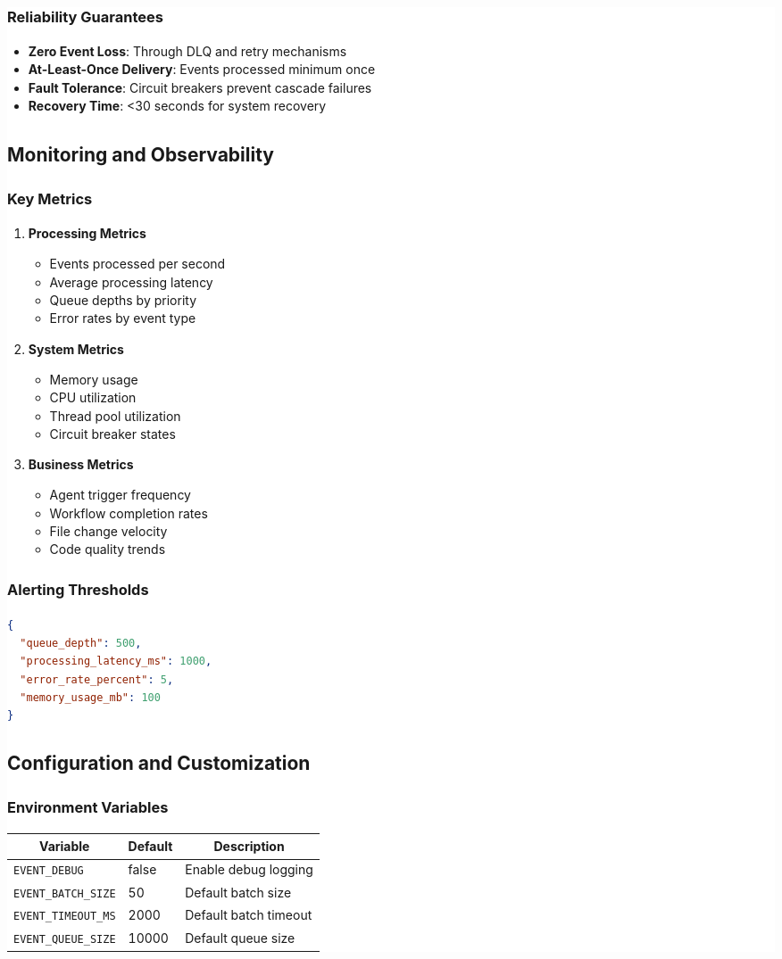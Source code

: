 ### Reliability Guarantees

- **Zero Event Loss**: Through DLQ and retry mechanisms
- **At-Least-Once Delivery**: Events processed minimum once
- **Fault Tolerance**: Circuit breakers prevent cascade failures
- **Recovery Time**: <30 seconds for system recovery

## Monitoring and Observability

### Key Metrics

1. **Processing Metrics**
   - Events processed per second
   - Average processing latency
   - Queue depths by priority
   - Error rates by event type

2. **System Metrics**
   - Memory usage
   - CPU utilization
   - Thread pool utilization
   - Circuit breaker states

3. **Business Metrics**
   - Agent trigger frequency
   - Workflow completion rates
   - File change velocity
   - Code quality trends

### Alerting Thresholds

```json
{
  "queue_depth": 500,
  "processing_latency_ms": 1000,
  "error_rate_percent": 5,
  "memory_usage_mb": 100
}
```

## Configuration and Customization

### Environment Variables

| Variable | Default | Description |
|----------|---------|-------------|
| `EVENT_DEBUG` | false | Enable debug logging |
| `EVENT_BATCH_SIZE` | 50 | Default batch size |
| `EVENT_TIMEOUT_MS` | 2000 | Default batch timeout |
| `EVENT_QUEUE_SIZE` | 10000 | Default queue size |
